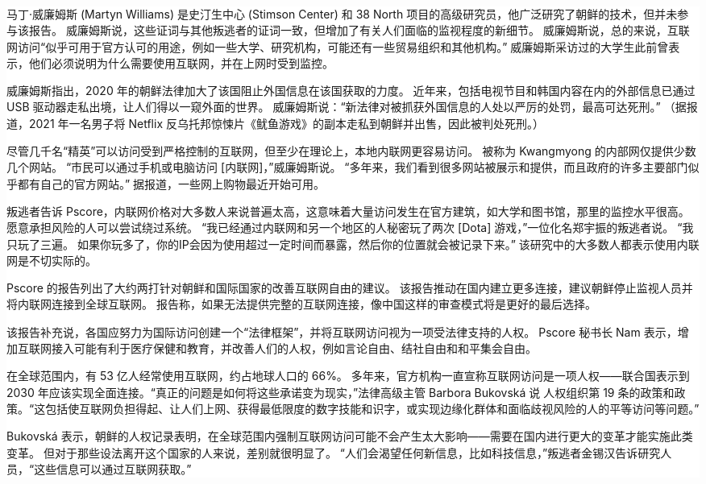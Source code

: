 马丁·威廉姆斯 (Martyn Williams) 是史汀生中心 (Stimson Center) 和 38 North 项目的高级研究员，他广泛研究了朝鲜的技术，但并未参与该报告。 威廉姆斯说，这些证词与其他叛逃者的证词一致，但增加了有关人们面临的监视程度的新细节。 威廉姆斯说，总的来说，互联网访问“似乎可用于官方认可的用途，例如一些大学、研究机构，可能还有一些贸易组织和其他机构。” 威廉姆斯采访过的大学生此前曾表示，他们必须说明为什么需要使用互联网，并在上网时受到监控。

威廉姆斯指出，2020 年的朝鲜法律加大了该国阻止外国信息在该国获取的力度。 近年来，包括电视节目和韩国内容在内的外部信息已通过 USB 驱动器走私出境，让人们得以一窥外面的世界。 威廉姆斯说：“新法律对被抓获外国信息的人处以严厉的处罚，最高可达死刑。” （据报道，2021 年一名男子将 Netflix 反乌托邦惊悚片《鱿鱼游戏》的副本走私到朝鲜并出售，因此被判处死刑。）

尽管几千名“精英”可以访问受到严格控制的互联网，但至少在理论上，本地内联网更容易访问。 被称为 Kwangmyong 的内部网仅提供少数几个网站。 “市民可以通过手机或电脑访问 [内联网]，”威廉姆斯说。 “多年来，我们看到很多网站被展示和提供，而且政府的许多主要部门似乎都有自己的官方网站。” 据报道，一些网上购物最近开始可用。

叛逃者告诉 Pscore，内联网价格对大多数人来说普遍太高，这意味着大量访问发生在官方建筑，如大学和图书馆，那里的监控水平很高。 愿意承担风险的人可以尝试绕过系统。 “我已经通过内联网和另一个地区的人秘密玩了两次 [Dota] 游戏，”一位化名郑宇振的叛逃者说。 “我只玩了三遍。 如果你玩多了，你的IP会因为使用超过一定时间而暴露，然后你的位置就会被记录下来。” 该研究中的大多数人都表示使用内联网是不切实际的。

Pscore 的报告列出了大约两打针对朝鲜和国际国家的改善互联网自由的建议。 该报告推动在国内建立更多连接，建议朝鲜停止监视人员并将内联网连接到全球互联网。 报告称，如果无法提供完整的互联网连接，像中国这样的审查模式将是更好的最后选择。

该报告补充说，各国应努力为国际访问创建一个“法律框架”，并将互联网访问视为一项受法律支持的人权。 Pscore 秘书长 Nam 表示，增加互联网接入可能有利于医疗保健和教育，并改善人们的人权，例如言论自由、结社自由和和平集会自由。

在全球范围内，有 53 亿人经常使用互联网，约占地球人口的 66%。 多年来，官方机构一直宣称互联网访问是一项人权——联合国表示到 2030 年应该实现全面连接。“真正的问题是如何将这些承诺变为现实，”法律高级主管 Barbora Bukovská 说 人权组织第 19 条的政策和政策。“这包括使互联网负担得起、让人们上网、获得最低限度的数字技能和识字，或实现边缘化群体和面临歧视风险的人的平等访问等问题。”

Bukovská 表示，朝鲜的人权记录表明，在全球范围内强制互联网访问可能不会产生太大影响——需要在国内进行更大的变革才能实施此类变革。 但对于那些设法离开这个国家的人来说，差别就很明显了。 “人们会渴望任何新信息，比如科技信息，”叛逃者金锡汉告诉研究人员，“这些信息可以通过互联网获取。”